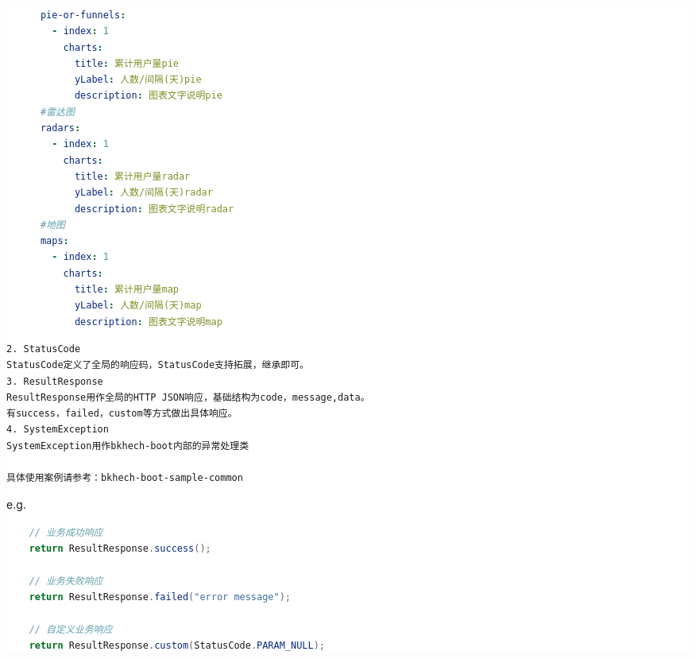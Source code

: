 ```yml
      pie-or-funnels:
        - index: 1
          charts:
            title: 累计用户量pie
            yLabel: 人数/间隔(天)pie
            description: 图表文字说明pie
      #雷达图
      radars:
        - index: 1
          charts:
            title: 累计用户量radar
            yLabel: 人数/间隔(天)radar
            description: 图表文字说明radar
      #地图
      maps:
        - index: 1
          charts:
            title: 累计用户量map
            yLabel: 人数/间隔(天)map
            description: 图表文字说明map

```
    2. StatusCode
    StatusCode定义了全局的响应码，StatusCode支持拓展，继承即可。
    3. ResultResponse 
    ResultResponse用作全局的HTTP JSON响应，基础结构为code，message,data。
    有success，failed，custom等方式做出具体响应。
    4. SystemException
    SystemException用作bkhech-boot内部的异常处理类
    
    具体使用案例请参考：bkhech-boot-sample-common

e.g.
```java
    // 业务成功响应
    return ResultResponse.success();

    // 业务失败响应
    return ResultResponse.failed("error message");

    // 自定义业务响应
    return ResultResponse.custom(StatusCode.PARAM_NULL);
```
